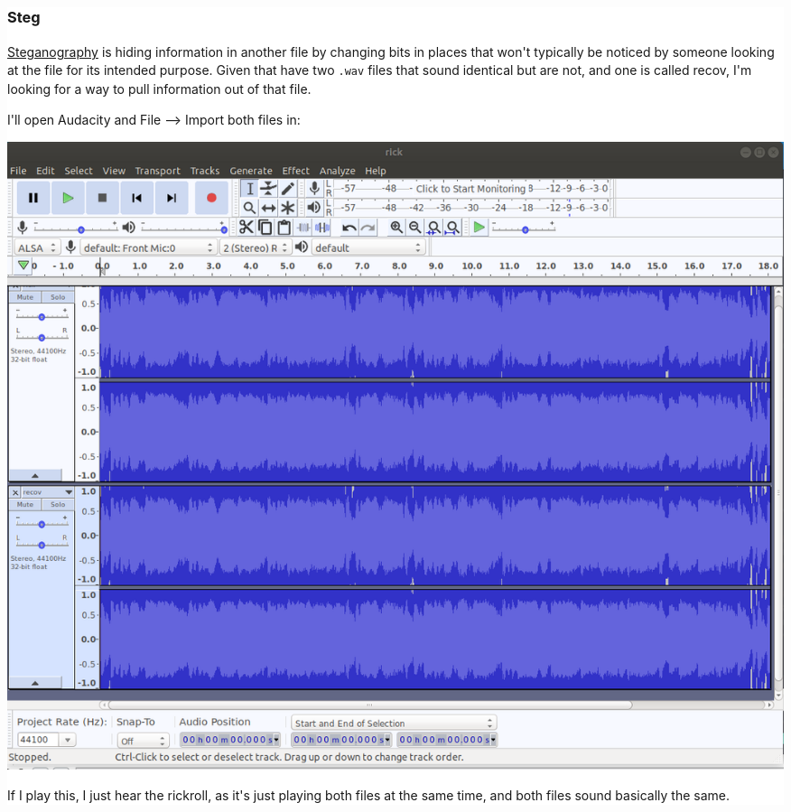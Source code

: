 

### Steg

[Steganography](https://en.wikipedia.org/wiki/Steganography) is hiding
information in another file by changing bits in places that won't
typically be noticed by someone looking at the file for its intended
purpose. Given that have two `.wav` files that sound identical but are
not, and one is called recov, I'm looking for a way to pull information
out of that file.

I'll open Audacity and File --\> Import both files in:

![](/img/image-20200824143338964.png)

If I play this, I just hear the rickroll, as it's just playing both
files at the same time, and both files sound basically the same.
